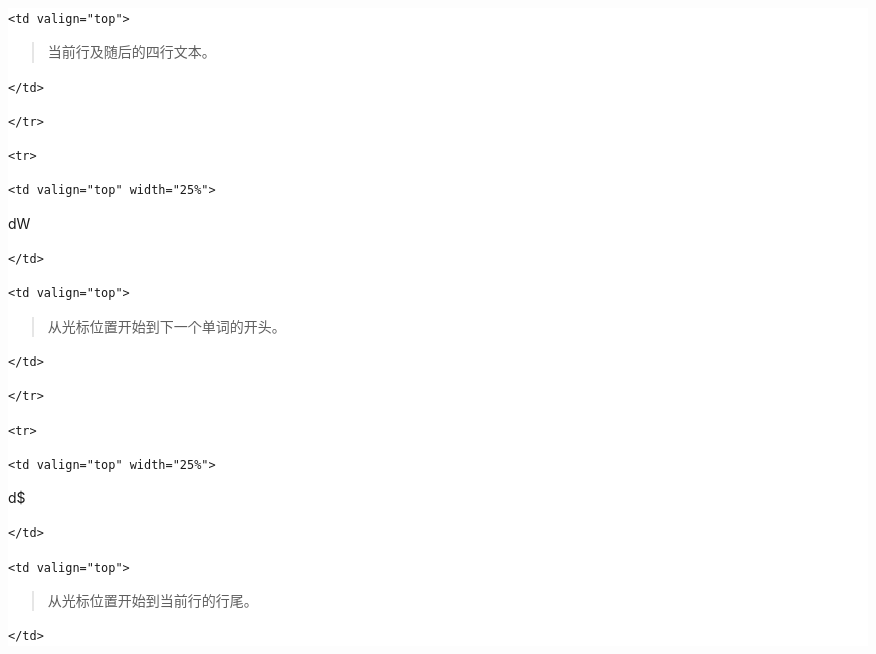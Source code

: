 ```{=html}
<td valign="top">
```

> 当前行及随后的四行文本。

```{=html}
</td>
```

```{=html}
</tr>
```

```{=html}
<tr>
```

```{=html}
<td valign="top" width="25%">
```

dW

```{=html}
</td>
```

```{=html}
<td valign="top">
```

> 从光标位置开始到下一个单词的开头。

```{=html}
</td>
```

```{=html}
</tr>
```

```{=html}
<tr>
```

```{=html}
<td valign="top" width="25%">
```

d\$

```{=html}
</td>
```

```{=html}
<td valign="top">
```

> 从光标位置开始到当前行的行尾。

```{=html}
</td>
```
